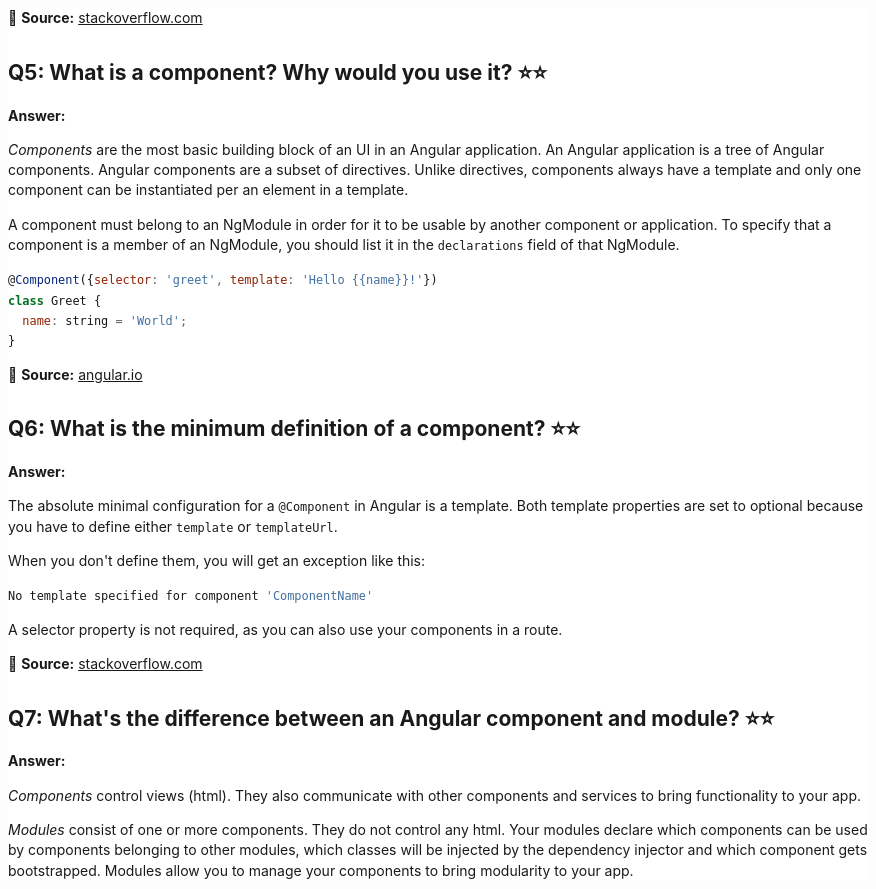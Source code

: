 🔗 **Source:** [stackoverflow.com](https://stackoverflow.com/questions/34114593/angular-vs-angular-2)


## Q5: What is a component? Why would you use it? ⭐⭐

**Answer:**

*Components* are the most basic building block of an UI in an Angular application. An Angular application is a tree of Angular components. Angular components are a subset of directives. Unlike directives, components always have a template and only one component can be instantiated per an element in a template.

A component must belong to an NgModule in order for it to be usable by another component or application. To specify that a component is a member of an NgModule, you should list it in the `declarations` field of that NgModule.

```js
@Component({selector: 'greet', template: 'Hello {{name}}!'})
class Greet {
  name: string = 'World';
}
```

🔗 **Source:** [angular.io](https://angular.io/api/core/Component)


## Q6: What is the minimum definition of a component? ⭐⭐

**Answer:**

The absolute minimal configuration for a `@Component` in Angular is a template. Both template properties are set to optional because you have to define either `template` or `templateUrl`.

When you don't define them, you will get an exception like this:
```sh
No template specified for component 'ComponentName'
```
A selector property is not required, as you can also use your components in a route.

🔗 **Source:** [stackoverflow.com](https://stackoverflow.com/questions/46338698/minimum-definition-of-a-component-angular-4)


## Q7: What's the difference between an Angular component and module? ⭐⭐

**Answer:**

*Components* control views (html). They also communicate with other components and services to bring functionality to your app.

*Modules* consist of one or more components. They do not control any html. Your modules declare which components can be used by components belonging to other modules, which classes will be injected by the dependency injector and which component gets bootstrapped. Modules allow you to manage your components to bring modularity to your app.
